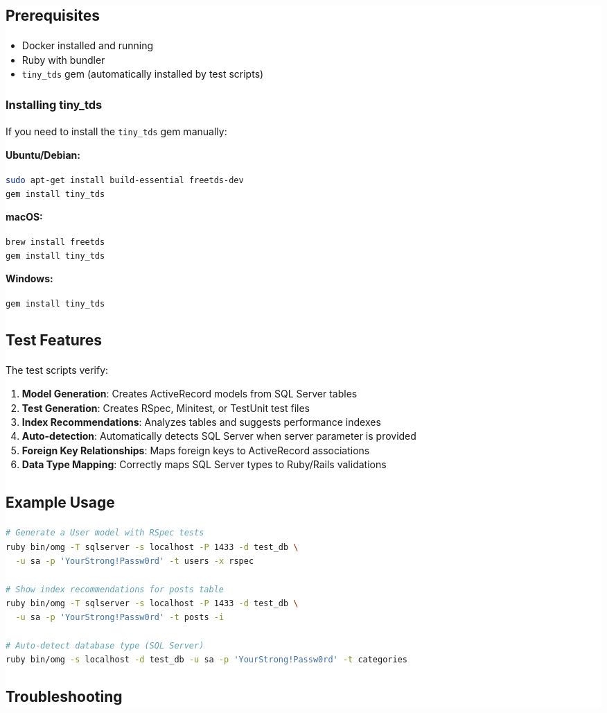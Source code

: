 ## Prerequisites

- Docker installed and running
- Ruby with bundler
- `tiny_tds` gem (automatically installed by test scripts)

### Installing tiny_tds

If you need to install the `tiny_tds` gem manually:

**Ubuntu/Debian:**
```bash
sudo apt-get install build-essential freetds-dev
gem install tiny_tds
```

**macOS:**
```bash
brew install freetds
gem install tiny_tds
```

**Windows:**
```bash
gem install tiny_tds
```

## Test Features

The test scripts verify:

1. **Model Generation**: Creates ActiveRecord models from SQL Server tables
2. **Test Generation**: Creates RSpec, Minitest, or TestUnit test files
3. **Index Recommendations**: Analyzes tables and suggests performance indexes
4. **Auto-detection**: Automatically detects SQL Server when server parameter is provided
5. **Foreign Key Relationships**: Maps foreign keys to ActiveRecord associations
6. **Data Type Mapping**: Correctly maps SQL Server types to Ruby/Rails validations

## Example Usage

```bash
# Generate a User model with RSpec tests
ruby bin/omg -T sqlserver -s localhost -P 1433 -d test_db \
  -u sa -p 'YourStrong!Passw0rd' -t users -x rspec

# Show index recommendations for posts table
ruby bin/omg -T sqlserver -s localhost -P 1433 -d test_db \
  -u sa -p 'YourStrong!Passw0rd' -t posts -i

# Auto-detect database type (SQL Server)
ruby bin/omg -s localhost -d test_db -u sa -p 'YourStrong!Passw0rd' -t categories
```

## Troubleshooting
